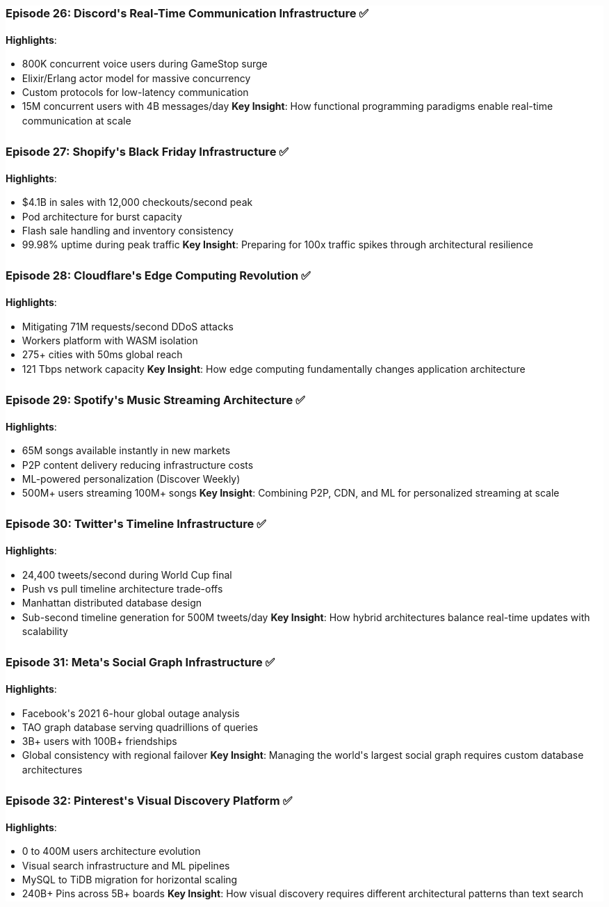 ### Episode 26: Discord's Real-Time Communication Infrastructure ✅
**Highlights**:
- 800K concurrent voice users during GameStop surge
- Elixir/Erlang actor model for massive concurrency
- Custom protocols for low-latency communication
- 15M concurrent users with 4B messages/day
**Key Insight**: How functional programming paradigms enable real-time communication at scale

### Episode 27: Shopify's Black Friday Infrastructure ✅
**Highlights**:
- $4.1B in sales with 12,000 checkouts/second peak
- Pod architecture for burst capacity
- Flash sale handling and inventory consistency
- 99.98% uptime during peak traffic
**Key Insight**: Preparing for 100x traffic spikes through architectural resilience

### Episode 28: Cloudflare's Edge Computing Revolution ✅
**Highlights**:
- Mitigating 71M requests/second DDoS attacks
- Workers platform with WASM isolation
- 275+ cities with 50ms global reach
- 121 Tbps network capacity
**Key Insight**: How edge computing fundamentally changes application architecture

### Episode 29: Spotify's Music Streaming Architecture ✅
**Highlights**:
- 65M songs available instantly in new markets
- P2P content delivery reducing infrastructure costs
- ML-powered personalization (Discover Weekly)
- 500M+ users streaming 100M+ songs
**Key Insight**: Combining P2P, CDN, and ML for personalized streaming at scale

### Episode 30: Twitter's Timeline Infrastructure ✅
**Highlights**:
- 24,400 tweets/second during World Cup final
- Push vs pull timeline architecture trade-offs
- Manhattan distributed database design
- Sub-second timeline generation for 500M tweets/day
**Key Insight**: How hybrid architectures balance real-time updates with scalability

### Episode 31: Meta's Social Graph Infrastructure ✅
**Highlights**:
- Facebook's 2021 6-hour global outage analysis
- TAO graph database serving quadrillions of queries
- 3B+ users with 100B+ friendships
- Global consistency with regional failover
**Key Insight**: Managing the world's largest social graph requires custom database architectures

### Episode 32: Pinterest's Visual Discovery Platform ✅
**Highlights**:
- 0 to 400M users architecture evolution
- Visual search infrastructure and ML pipelines
- MySQL to TiDB migration for horizontal scaling
- 240B+ Pins across 5B+ boards
**Key Insight**: How visual discovery requires different architectural patterns than text search
